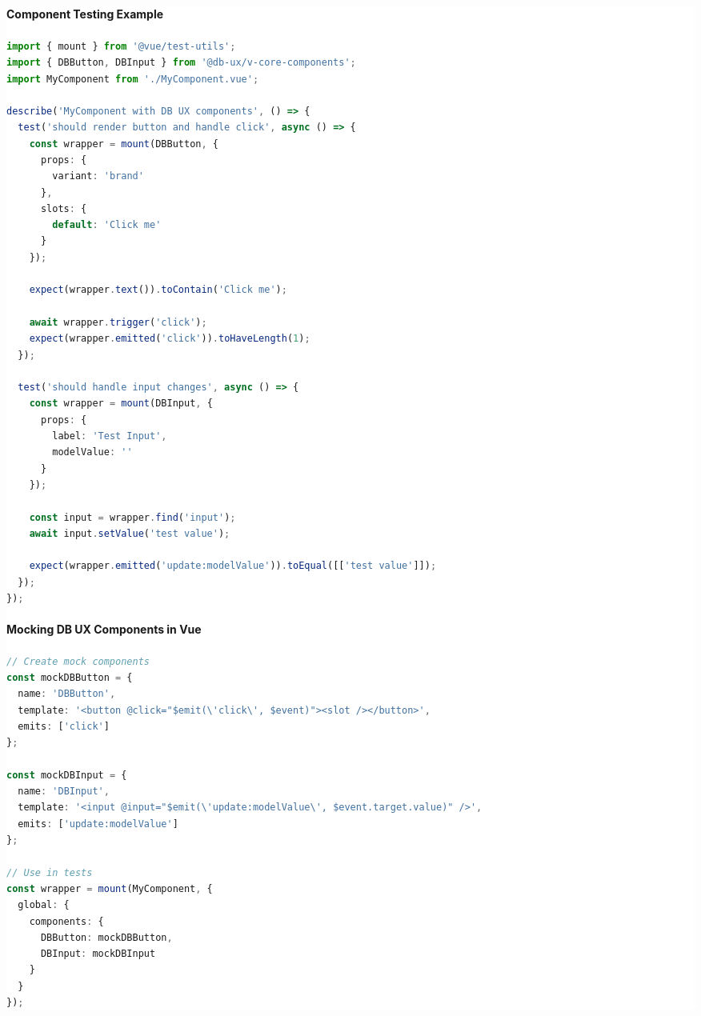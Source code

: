 #### Component Testing Example

```typescript
import { mount } from '@vue/test-utils';
import { DBButton, DBInput } from '@db-ux/v-core-components';
import MyComponent from './MyComponent.vue';

describe('MyComponent with DB UX components', () => {
  test('should render button and handle click', async () => {
    const wrapper = mount(DBButton, {
      props: {
        variant: 'brand'
      },
      slots: {
        default: 'Click me'
      }
    });
    
    expect(wrapper.text()).toContain('Click me');
    
    await wrapper.trigger('click');
    expect(wrapper.emitted('click')).toHaveLength(1);
  });

  test('should handle input changes', async () => {
    const wrapper = mount(DBInput, {
      props: {
        label: 'Test Input',
        modelValue: ''
      }
    });
    
    const input = wrapper.find('input');
    await input.setValue('test value');
    
    expect(wrapper.emitted('update:modelValue')).toEqual([['test value']]);
  });
});
```

#### Mocking DB UX Components in Vue

```typescript
// Create mock components
const mockDBButton = {
  name: 'DBButton',
  template: '<button @click="$emit(\'click\', $event)"><slot /></button>',
  emits: ['click']
};

const mockDBInput = {
  name: 'DBInput', 
  template: '<input @input="$emit(\'update:modelValue\', $event.target.value)" />',
  emits: ['update:modelValue']
};

// Use in tests
const wrapper = mount(MyComponent, {
  global: {
    components: {
      DBButton: mockDBButton,
      DBInput: mockDBInput
    }
  }
});
```